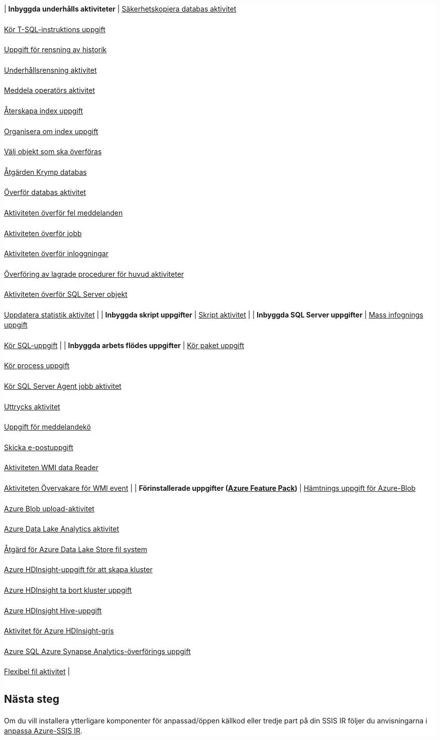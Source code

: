 | **Inbyggda underhålls aktiviteter** | [Säkerhetskopiera databas aktivitet](/sql/integration-services/control-flow/back-up-database-task)<br/><br/>[Kör T-SQL-instruktions uppgift](/sql/integration-services/control-flow/execute-t-sql-statement-task)<br/><br/>[Uppgift för rensning av historik](/sql/integration-services/control-flow/history-cleanup-task)<br/><br/>[Underhållsrensning aktivitet](/sql/integration-services/control-flow/maintenance-cleanup-task)<br/><br/>[Meddela operatörs aktivitet](/sql/integration-services/control-flow/notify-operator-task)<br/><br/>[Återskapa index uppgift](/sql/integration-services/control-flow/rebuild-index-task)<br/><br/>[Organisera om index uppgift](/sql/integration-services/control-flow/reorganize-index-task)<br/><br/>[Välj objekt som ska överföras](/sql/integration-services/control-flow/select-objects-to-transfer)<br/><br/>[Åtgärden Krymp databas](/sql/integration-services/control-flow/shrink-database-task)<br/><br/>[Överför databas aktivitet](/sql/integration-services/control-flow/transfer-database-task)<br/><br/>[Aktiviteten överför fel meddelanden](/sql/integration-services/control-flow/transfer-error-messages-task)<br/><br/>[Aktiviteten överför jobb](/sql/integration-services/control-flow/transfer-jobs-task)<br/><br/>[Aktiviteten överför inloggningar](/sql/integration-services/control-flow/transfer-logins-task)<br/><br/>[Överföring av lagrade procedurer för huvud aktiviteter](/sql/integration-services/control-flow/transfer-master-stored-procedures-task)<br/><br/>[Aktiviteten överför SQL Server objekt](/sql/integration-services/control-flow/transfer-sql-server-objects-task)<br/><br/>[Uppdatera statistik aktivitet](/sql/integration-services/control-flow/update-statistics-task) |
| **Inbyggda skript uppgifter** | [Skript aktivitet](/sql/integration-services/control-flow/script-task) |
| **Inbyggda SQL Server uppgifter** | [Mass infognings uppgift](/sql/integration-services/control-flow/bulk-insert-task)<br/><br/>[Kör SQL-uppgift](/sql/integration-services/control-flow/execute-sql-task) |
| **Inbyggda arbets flödes uppgifter** | [Kör paket uppgift](/sql/integration-services/control-flow/execute-package-task)<br/><br/>[Kör process uppgift](/sql/integration-services/control-flow/execute-process-task)<br/><br/>[Kör SQL Server Agent jobb aktivitet](/sql/integration-services/control-flow/execute-sql-server-agent-job-task)<br/><br/>[Uttrycks aktivitet](/sql/integration-services/control-flow/expression-task)<br/><br/>[Uppgift för meddelandekö](/sql/integration-services/control-flow/message-queue-task)<br/><br/>[Skicka e-postuppgift](/sql/integration-services/control-flow/send-mail-task)<br/><br/>[Aktiviteten WMI data Reader](/sql/integration-services/control-flow/wmi-data-reader-task)<br/><br/>[Aktiviteten Övervakare för WMI event](/sql/integration-services/control-flow/wmi-event-watcher-task) |
| **Förinstallerade uppgifter ([Azure Feature Pack](/sql/integration-services/azure-feature-pack-for-integration-services-ssis))** | [Hämtnings uppgift för Azure-Blob](/sql/integration-services/control-flow/azure-blob-download-task)<br/><br/>[Azure Blob upload-aktivitet](/sql/integration-services/control-flow/azure-blob-upload-task)<br/><br/>[Azure Data Lake Analytics aktivitet](/sql/integration-services/control-flow/azure-data-lake-analytics-task)<br/><br/>[Åtgärd för Azure Data Lake Store fil system](/sql/integration-services/control-flow/azure-data-lake-store-file-system-task)<br/><br/>[Azure HDInsight-uppgift för att skapa kluster](/sql/integration-services/control-flow/azure-hdinsight-create-cluster-task)<br/><br/>[Azure HDInsight ta bort kluster uppgift](/sql/integration-services/control-flow/azure-hdinsight-delete-cluster-task)<br/><br/>[Azure HDInsight Hive-uppgift](/sql/integration-services/control-flow/azure-hdinsight-hive-task)<br/><br/>[Aktivitet för Azure HDInsight-gris](/sql/integration-services/control-flow/azure-hdinsight-pig-task)<br/><br/>[Azure SQL Azure Synapse Analytics-överförings uppgift](/sql/integration-services/control-flow/azure-sql-dw-upload-task)<br/><br/>[Flexibel fil aktivitet](/sql/integration-services/control-flow/flexible-file-task) |

## <a name="next-steps"></a>Nästa steg

Om du vill installera ytterligare komponenter för anpassad/öppen källkod eller tredje part på din SSIS IR följer du anvisningarna i [anpassa Azure-SSIS IR](./how-to-configure-azure-ssis-ir-custom-setup.md).
